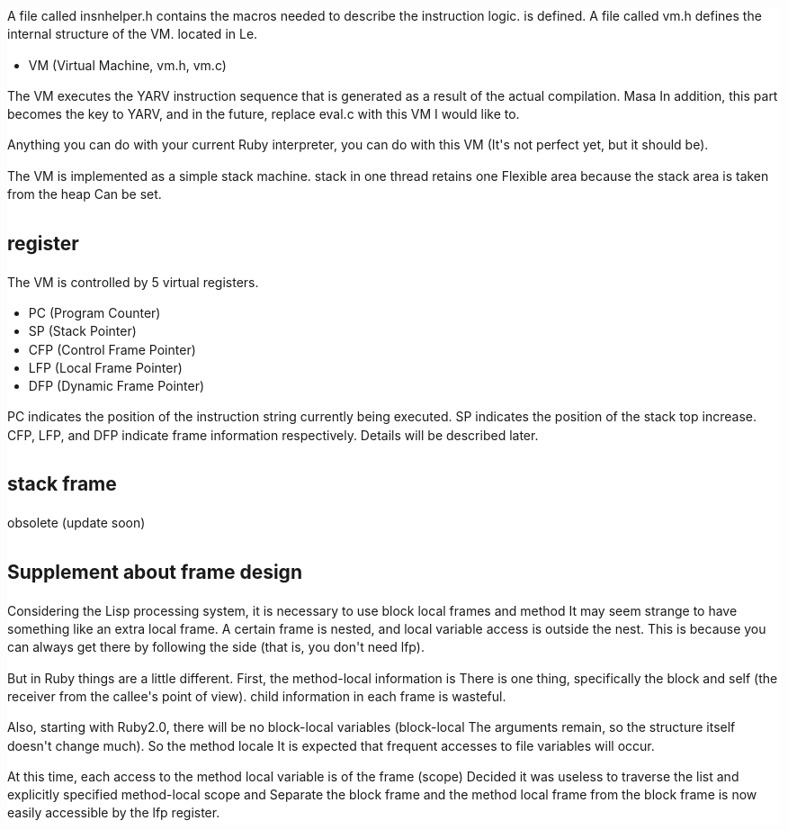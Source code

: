 A file called insnhelper.h contains the macros needed to describe the instruction logic.
is defined. A file called vm.h defines the internal structure of the VM.
located in Le.

- VM (Virtual Machine, vm.h, vm.c)

The VM executes the YARV instruction sequence that is generated as a result of the actual compilation. Masa
In addition, this part becomes the key to YARV, and in the future, replace eval.c with this VM
I would like to.

Anything you can do with your current Ruby interpreter, you can do with this VM
(It's not perfect yet, but it should be).

The VM is implemented as a simple stack machine. stack in one thread
retains one Flexible area because the stack area is taken from the heap
Can be set.

## register

The VM is controlled by 5 virtual registers.

- PC (Program Counter)
- SP (Stack Pointer)
- CFP (Control Frame Pointer)
- LFP (Local Frame Pointer)
- DFP (Dynamic Frame Pointer)

PC indicates the position of the instruction string currently being executed. SP indicates the position of the stack top
increase. CFP, LFP, and DFP indicate frame information respectively. Details will be described later.

## stack frame

obsolete (update soon)

## Supplement about frame design

Considering the Lisp processing system, it is necessary to use block local frames and method
It may seem strange to have something like an extra local frame.
A certain frame is nested, and local variable access is outside the nest.
This is because you can always get there by following the side (that is, you don't need lfp).

But in Ruby things are a little different. First, the method-local information is
There is one thing, specifically the block and self (the receiver from the callee's point of view). child
information in each frame is wasteful.

Also, starting with Ruby2.0, there will be no block-local variables (block-local
The arguments remain, so the structure itself doesn't change much). So the method locale
It is expected that frequent accesses to file variables will occur.

At this time, each access to the method local variable is of the frame (scope)
Decided it was useless to traverse the list and explicitly specified method-local scope and
Separate the block frame and the method local frame from the block frame
is now easily accessible by the lfp register.
